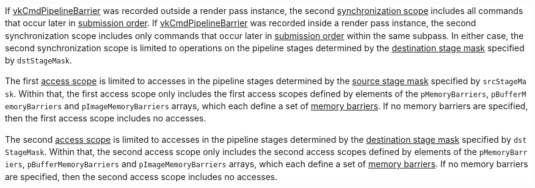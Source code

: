 If [vkCmdPipelineBarrier](https://registry.khronos.org/vulkan/specs/1.3-extensions/man/html/vkCmdPipelineBarrier.html) was recorded
outside a render pass instance, the second <a
href="https://registry.khronos.org/vulkan/specs/1.3-extensions/html/vkspec.html#synchronization-dependencies-scopes"
target="_blank" rel="noopener">synchronization scope</a> includes all
commands that occur later in <a
href="https://registry.khronos.org/vulkan/specs/1.3-extensions/html/vkspec.html#synchronization-submission-order"
target="_blank" rel="noopener">submission order</a>. If
[vkCmdPipelineBarrier](https://registry.khronos.org/vulkan/specs/1.3-extensions/man/html/vkCmdPipelineBarrier.html) was recorded inside a
render pass instance, the second synchronization scope includes only
commands that occur later in <a
href="https://registry.khronos.org/vulkan/specs/1.3-extensions/html/vkspec.html#synchronization-submission-order"
target="_blank" rel="noopener">submission order</a> within the same
subpass. In either case, the second synchronization scope is limited to
operations on the pipeline stages determined by the <a
href="https://registry.khronos.org/vulkan/specs/1.3-extensions/html/vkspec.html#synchronization-pipeline-stages-masks"
target="_blank" rel="noopener">destination stage mask</a> specified by
`dstStageMask`.

The first <a
href="https://registry.khronos.org/vulkan/specs/1.3-extensions/html/vkspec.html#synchronization-dependencies-access-scopes"
target="_blank" rel="noopener">access scope</a> is limited to accesses
in the pipeline stages determined by the <a
href="https://registry.khronos.org/vulkan/specs/1.3-extensions/html/vkspec.html#synchronization-pipeline-stages-masks"
target="_blank" rel="noopener">source stage mask</a> specified by
`srcStageMask`. Within that, the first access scope only includes the
first access scopes defined by elements of the `pMemoryBarriers`,
`pBufferMemoryBarriers` and `pImageMemoryBarriers` arrays, which each
define a set of <a
href="https://registry.khronos.org/vulkan/specs/1.3-extensions/html/vkspec.html#synchronization-memory-barriers"
target="_blank" rel="noopener">memory barriers</a>. If no memory
barriers are specified, then the first access scope includes no
accesses.

The second <a
href="https://registry.khronos.org/vulkan/specs/1.3-extensions/html/vkspec.html#synchronization-dependencies-access-scopes"
target="_blank" rel="noopener">access scope</a> is limited to accesses
in the pipeline stages determined by the <a
href="https://registry.khronos.org/vulkan/specs/1.3-extensions/html/vkspec.html#synchronization-pipeline-stages-masks"
target="_blank" rel="noopener">destination stage mask</a> specified by
`dstStageMask`. Within that, the second access scope only includes the
second access scopes defined by elements of the `pMemoryBarriers`,
`pBufferMemoryBarriers` and `pImageMemoryBarriers` arrays, which each
define a set of <a
href="https://registry.khronos.org/vulkan/specs/1.3-extensions/html/vkspec.html#synchronization-memory-barriers"
target="_blank" rel="noopener">memory barriers</a>. If no memory
barriers are specified, then the second access scope includes no
accesses.
